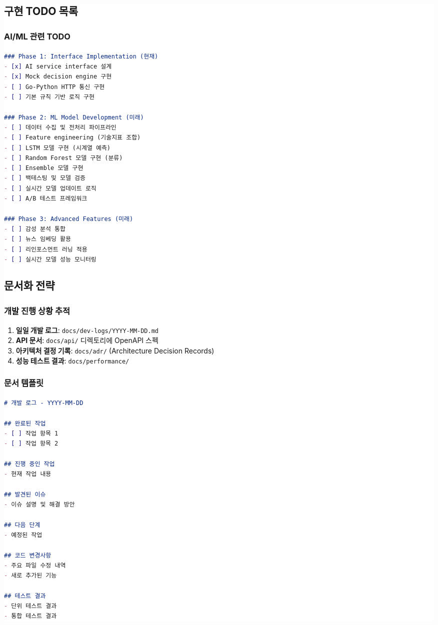 ## 구현 TODO 목록

### AI/ML 관련 TODO
```markdown
### Phase 1: Interface Implementation (현재)
- [x] AI service interface 설계
- [x] Mock decision engine 구현
- [ ] Go-Python HTTP 통신 구현
- [ ] 기본 규칙 기반 로직 구현

### Phase 2: ML Model Development (미래)
- [ ] 데이터 수집 및 전처리 파이프라인
- [ ] Feature engineering (기술지표 조합)
- [ ] LSTM 모델 구현 (시계열 예측)
- [ ] Random Forest 모델 구현 (분류)
- [ ] Ensemble 모델 구현
- [ ] 백테스팅 및 모델 검증
- [ ] 실시간 모델 업데이트 로직
- [ ] A/B 테스트 프레임워크

### Phase 3: Advanced Features (미래)
- [ ] 감성 분석 통합
- [ ] 뉴스 임베딩 활용
- [ ] 리인포스먼트 러닝 적용
- [ ] 실시간 모델 성능 모니터링
```

## 문서화 전략

### 개발 진행 상황 추적
1. **일일 개발 로그**: `docs/dev-logs/YYYY-MM-DD.md`
2. **API 문서**: `docs/api/` 디렉토리에 OpenAPI 스펙
3. **아키텍처 결정 기록**: `docs/adr/` (Architecture Decision Records)
4. **성능 테스트 결과**: `docs/performance/`

### 문서 템플릿
```markdown
# 개발 로그 - YYYY-MM-DD

## 완료된 작업
- [ ] 작업 항목 1
- [ ] 작업 항목 2

## 진행 중인 작업
- 현재 작업 내용

## 발견된 이슈
- 이슈 설명 및 해결 방안

## 다음 단계
- 예정된 작업

## 코드 변경사항
- 주요 파일 수정 내역
- 새로 추가된 기능

## 테스트 결과
- 단위 테스트 결과
- 통합 테스트 결과
```
